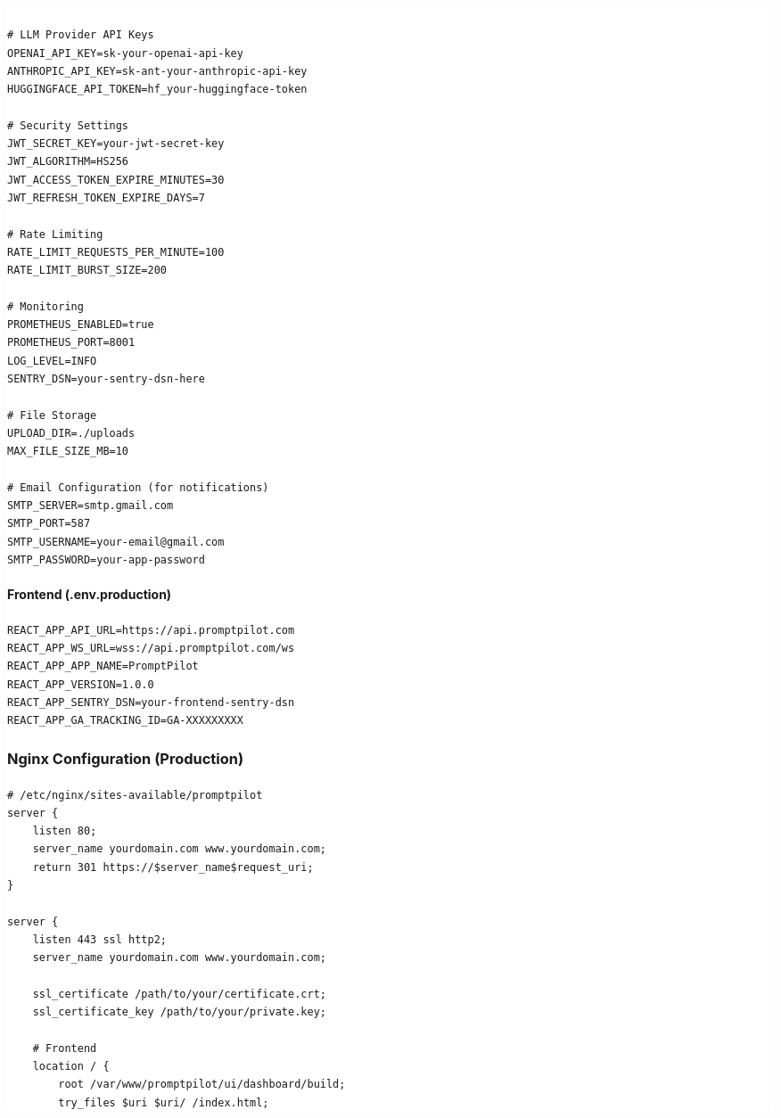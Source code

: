 ```env

# LLM Provider API Keys
OPENAI_API_KEY=sk-your-openai-api-key
ANTHROPIC_API_KEY=sk-ant-your-anthropic-api-key
HUGGINGFACE_API_TOKEN=hf_your-huggingface-token

# Security Settings
JWT_SECRET_KEY=your-jwt-secret-key
JWT_ALGORITHM=HS256
JWT_ACCESS_TOKEN_EXPIRE_MINUTES=30
JWT_REFRESH_TOKEN_EXPIRE_DAYS=7

# Rate Limiting
RATE_LIMIT_REQUESTS_PER_MINUTE=100
RATE_LIMIT_BURST_SIZE=200

# Monitoring
PROMETHEUS_ENABLED=true
PROMETHEUS_PORT=8001
LOG_LEVEL=INFO
SENTRY_DSN=your-sentry-dsn-here

# File Storage
UPLOAD_DIR=./uploads
MAX_FILE_SIZE_MB=10

# Email Configuration (for notifications)
SMTP_SERVER=smtp.gmail.com
SMTP_PORT=587
SMTP_USERNAME=your-email@gmail.com
SMTP_PASSWORD=your-app-password
```

#### Frontend (.env.production)
```env
REACT_APP_API_URL=https://api.promptpilot.com
REACT_APP_WS_URL=wss://api.promptpilot.com/ws
REACT_APP_APP_NAME=PromptPilot
REACT_APP_VERSION=1.0.0
REACT_APP_SENTRY_DSN=your-frontend-sentry-dsn
REACT_APP_GA_TRACKING_ID=GA-XXXXXXXXX
```

### Nginx Configuration (Production)
```nginx
# /etc/nginx/sites-available/promptpilot
server {
    listen 80;
    server_name yourdomain.com www.yourdomain.com;
    return 301 https://$server_name$request_uri;
}

server {
    listen 443 ssl http2;
    server_name yourdomain.com www.yourdomain.com;

    ssl_certificate /path/to/your/certificate.crt;
    ssl_certificate_key /path/to/your/private.key;

    # Frontend
    location / {
        root /var/www/promptpilot/ui/dashboard/build;
        try_files $uri $uri/ /index.html;
```